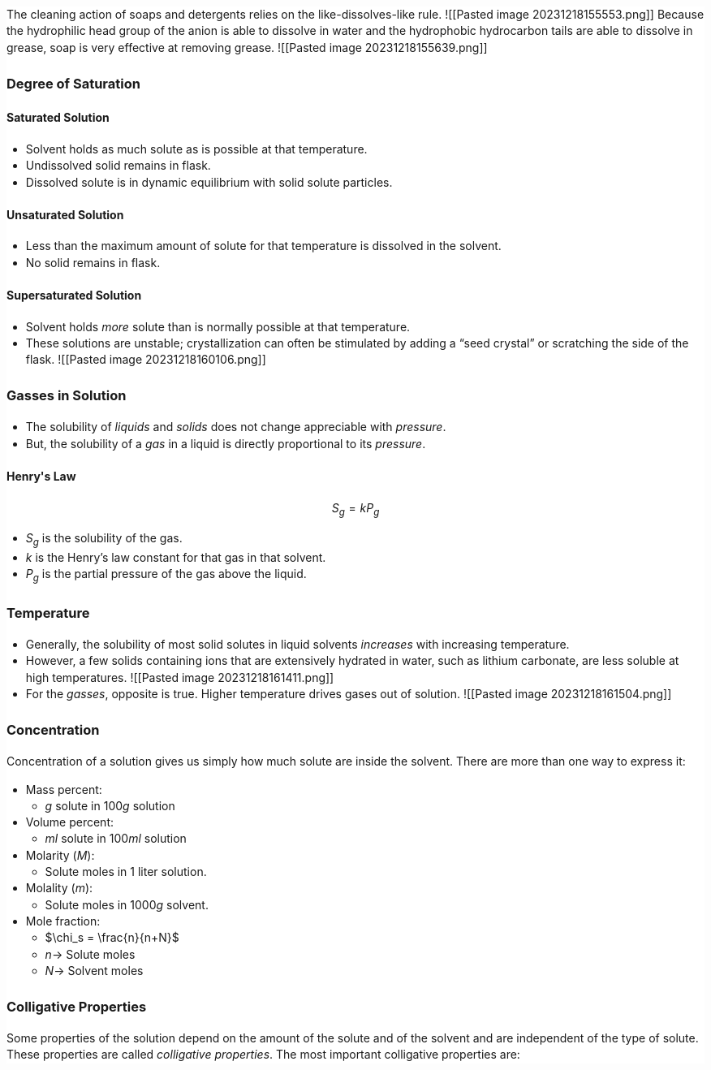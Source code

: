 The cleaning action of soaps and detergents relies on the like-dissolves-like rule.
![[Pasted image 20231218155553.png]]
Because the hydrophilic head group of the anion is able to dissolve in water and the hydrophobic hydrocarbon tails are able to dissolve in grease, soap is very effective at removing grease.
![[Pasted image 20231218155639.png]]
### Degree of Saturation
#### Saturated Solution
- Solvent holds as much solute as is possible at that temperature.
- Undissolved solid remains in flask.
- Dissolved solute is in dynamic equilibrium with solid solute particles.
#### Unsaturated Solution
- Less than the maximum amount of solute for that temperature is dissolved in the solvent.
- No solid remains in flask.
#### Supersaturated Solution
- Solvent holds *more* solute than is normally possible at that temperature.
- These solutions are unstable; crystallization can often be stimulated by adding a “seed crystal” or scratching the side of the flask.
![[Pasted image 20231218160106.png]]
### Gasses in Solution
- The solubility of *liquids* and *solids* does not change appreciable with *pressure*.
- But, the solubility of a *gas* in a liquid is directly proportional to its *pressure*.
#### Henry's Law
$$
S_g = kP_g
$$
- $S_g$ is the solubility of the gas.
- $k$ is the Henry’s law constant for that gas in that solvent.
- $P_g$ is the partial pressure of the gas above the liquid.
### Temperature
- Generally, the solubility of most solid solutes in liquid solvents *increases* with increasing temperature.
- However, a few solids containing ions that are extensively hydrated in water, such as lithium carbonate, are less soluble at high temperatures.
![[Pasted image 20231218161411.png]]
- For the *gasses*, opposite is true. Higher temperature drives gases out of solution.
![[Pasted image 20231218161504.png]]
### Concentration
Concentration of a solution gives us simply how much solute are inside the solvent.
There are more than one way to express it:
- Mass percent:
	- $g$ solute in $100g$ solution
 - Volume percent:
	 - $ml$ solute in $100ml$ solution
  - Molarity $(M)$:
	- Solute moles in $1$ liter solution.
 - Molality $(m)$:
	 - Solute moles in $1000g$ solvent.
  - Mole fraction:
	  - $\chi_s = \frac{n}{n+N}$
	  - $n \to$ Solute moles
	  - $N \to$ Solvent moles
### Colligative Properties
Some properties of the solution depend on the amount of the solute and of the solvent and are independent of the type of solute. These properties are called *colligative properties*.
The most important colligative properties are: